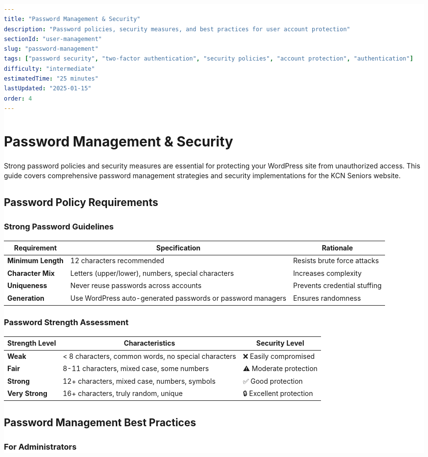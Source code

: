 ```yaml
---
title: "Password Management & Security"
description: "Password policies, security measures, and best practices for user account protection"
sectionId: "user-management"
slug: "password-management"
tags: ["password security", "two-factor authentication", "security policies", "account protection", "authentication"]
difficulty: "intermediate"
estimatedTime: "25 minutes"
lastUpdated: "2025-01-15"
order: 4
---
```


# Password Management & Security

Strong password policies and security measures are essential for protecting your WordPress site from unauthorized access. This guide covers comprehensive password management strategies and security implementations for the KCN Seniors website.

## Password Policy Requirements

### Strong Password Guidelines

| Requirement | Specification | Rationale |
|-------------|---------------|-----------|
| **Minimum Length** | 12 characters recommended | Resists brute force attacks |
| **Character Mix** | Letters (upper/lower), numbers, special characters | Increases complexity |
| **Uniqueness** | Never reuse passwords across accounts | Prevents credential stuffing |
| **Generation** | Use WordPress auto-generated passwords or password managers | Ensures randomness |

### Password Strength Assessment

| Strength Level | Characteristics | Security Level |
|----------------|----------------|---------------|
| **Weak** | < 8 characters, common words, no special characters | ❌ Easily compromised |
| **Fair** | 8-11 characters, mixed case, some numbers | ⚠️ Moderate protection |
| **Strong** | 12+ characters, mixed case, numbers, symbols | ✅ Good protection |
| **Very Strong** | 16+ characters, truly random, unique | 🔒 Excellent protection |

## Password Management Best Practices

### For Administrators

